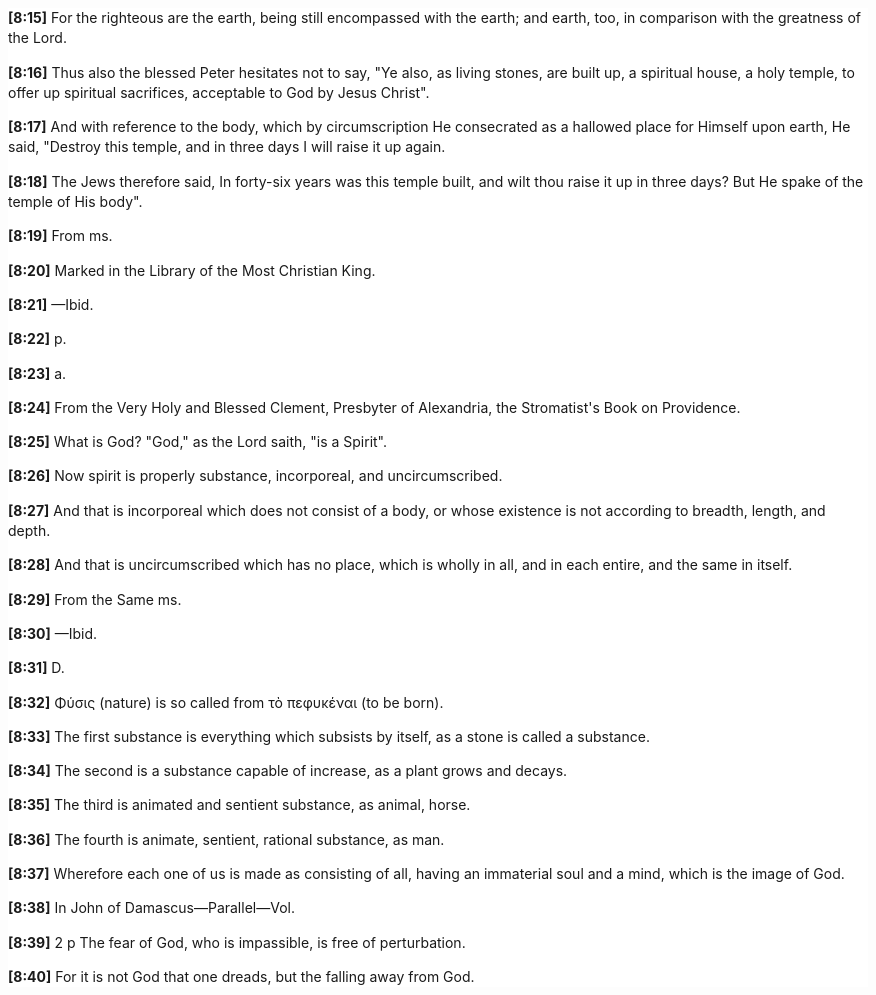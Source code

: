 **[8:15]** For the righteous are the earth, being still encompassed with the earth; and earth, too, in comparison with the greatness of the Lord.

**[8:16]** Thus also the blessed Peter hesitates not to say, "Ye also, as living stones, are built up, a spiritual house, a holy temple, to offer up spiritual sacrifices, acceptable to God by Jesus Christ".

**[8:17]** And with reference to the body, which by circumscription He consecrated as a hallowed place for Himself upon earth, He said, "Destroy this temple, and in three days I will raise it up again.

**[8:18]** The Jews therefore said, In forty-six years was this temple built, and wilt thou raise it up in three days? But He spake of the temple of His body".

**[8:19]** From ms.

**[8:20]** Marked  in the Library of the Most Christian King.

**[8:21]** —Ibid.

**[8:22]** p.

**[8:23]** a.

**[8:24]** From the Very Holy and Blessed Clement, Presbyter of Alexandria, the Stromatist's Book on Providence.

**[8:25]** What is God? "God," as the Lord saith, "is a Spirit".

**[8:26]** Now spirit is properly substance, incorporeal, and uncircumscribed.

**[8:27]** And that is incorporeal which does not consist of a body, or whose existence is not according to breadth, length, and depth.

**[8:28]** And that is uncircumscribed which has no place, which is wholly in all, and in each entire, and the same in itself.

**[8:29]** From the Same ms.

**[8:30]** —Ibid.

**[8:31]** D.

**[8:32]** Φύσις (nature) is so called from τὸ πεφυκέναι (to be born).

**[8:33]** The first substance is everything which subsists by itself, as a stone is called a substance.

**[8:34]** The second is a substance capable of increase, as a plant grows and decays.

**[8:35]** The third is animated and sentient substance, as animal, horse.

**[8:36]** The fourth is animate, sentient, rational substance, as man.

**[8:37]** Wherefore each one of us is made as consisting of all, having an immaterial soul and a mind, which is the image of God.

**[8:38]** In John of Damascus—Parallel—Vol.

**[8:39]** 2 p  The fear of God, who is impassible, is free of perturbation.

**[8:40]** For it is not God that one dreads, but the falling away from God.
